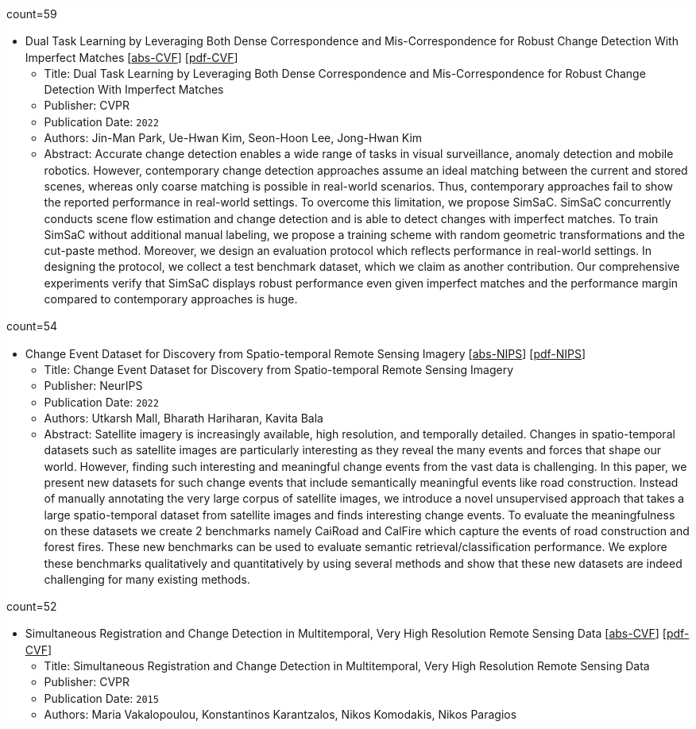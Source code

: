 count=59
* Dual Task Learning by Leveraging Both Dense Correspondence and Mis-Correspondence for Robust Change Detection With Imperfect Matches
    [[abs-CVF](https://openaccess.thecvf.com/content/CVPR2022/html/Park_Dual_Task_Learning_by_Leveraging_Both_Dense_Correspondence_and_Mis-Correspondence_CVPR_2022_paper.html)]
    [[pdf-CVF](https://openaccess.thecvf.com/content/CVPR2022/papers/Park_Dual_Task_Learning_by_Leveraging_Both_Dense_Correspondence_and_Mis-Correspondence_CVPR_2022_paper.pdf)]
    * Title: Dual Task Learning by Leveraging Both Dense Correspondence and Mis-Correspondence for Robust Change Detection With Imperfect Matches
    * Publisher: CVPR
    * Publication Date: `2022`
    * Authors: Jin-Man Park, Ue-Hwan Kim, Seon-Hoon Lee, Jong-Hwan Kim
    * Abstract: Accurate change detection enables a wide range of tasks in visual surveillance, anomaly detection and mobile robotics. However, contemporary change detection approaches assume an ideal matching between the current and stored scenes, whereas only coarse matching is possible in real-world scenarios. Thus, contemporary approaches fail to show the reported performance in real-world settings. To overcome this limitation, we propose SimSaC. SimSaC concurrently conducts scene flow estimation and change detection and is able to detect changes with imperfect matches. To train SimSaC without additional manual labeling, we propose a training scheme with random geometric transformations and the cut-paste method. Moreover, we design an evaluation protocol which reflects performance in real-world settings. In designing the protocol, we collect a test benchmark dataset, which we claim as another contribution. Our comprehensive experiments verify that SimSaC displays robust performance even given imperfect matches and the performance margin compared to contemporary approaches is huge.

count=54
* Change Event Dataset for Discovery from Spatio-temporal Remote Sensing Imagery
    [[abs-NIPS](https://papers.nips.cc/paper_files/paper/2022/hash/b01153e7112b347d8ed54f317840d8af-Abstract-Datasets_and_Benchmarks.html)]
    [[pdf-NIPS](https://papers.nips.cc/paper_files/paper/2022/file/b01153e7112b347d8ed54f317840d8af-Paper-Datasets_and_Benchmarks.pdf)]
    * Title: Change Event Dataset for Discovery from Spatio-temporal Remote Sensing Imagery
    * Publisher: NeurIPS
    * Publication Date: `2022`
    * Authors: Utkarsh Mall, Bharath Hariharan, Kavita Bala
    * Abstract: Satellite imagery is increasingly available, high resolution, and temporally detailed. Changes in spatio-temporal datasets such as satellite images are particularly interesting as they reveal the many events and forces that shape our world. However, finding such interesting and meaningful change events from the vast data is challenging. In this paper, we present new datasets for such change events that include semantically meaningful events like road construction. Instead of manually annotating the very large corpus of satellite images, we introduce a novel unsupervised approach that takes a large spatio-temporal dataset from satellite images and finds interesting change events. To evaluate the meaningfulness on these datasets we create 2 benchmarks namely CaiRoad and CalFire which capture the events of road construction and forest fires. These new benchmarks can be used to evaluate semantic retrieval/classification performance. We explore these benchmarks qualitatively and quantitatively by using several methods and show that these new datasets are indeed challenging for many existing methods.

count=52
* Simultaneous Registration and Change Detection in Multitemporal, Very High Resolution Remote Sensing Data
    [[abs-CVF](https://openaccess.thecvf.com/content_cvpr_workshops_2015/W13/html/Vakalopoulou_Simultaneous_Registration_and_2015_CVPR_paper.html)]
    [[pdf-CVF](https://openaccess.thecvf.com/content_cvpr_workshops_2015/W13/papers/Vakalopoulou_Simultaneous_Registration_and_2015_CVPR_paper.pdf)]
    * Title: Simultaneous Registration and Change Detection in Multitemporal, Very High Resolution Remote Sensing Data
    * Publisher: CVPR
    * Publication Date: `2015`
    * Authors: Maria Vakalopoulou, Konstantinos Karantzalos, Nikos Komodakis, Nikos Paragios